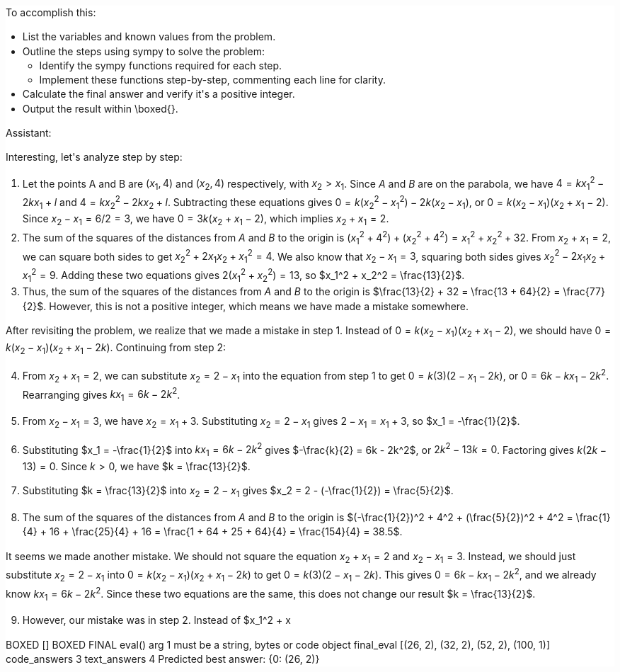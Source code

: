 To accomplish this:
- List the variables and known values from the problem.
- Outline the steps using sympy to solve the problem:
  * Identify the sympy functions required for each step.
  * Implement these functions step-by-step, commenting each line for clarity.
- Calculate the final answer and verify it's a positive integer.
- Output the result within \boxed{}.

Assistant:

Interesting, let's analyze step by step:


1. Let the points A and B are $(x_1, 4)$ and $(x_2, 4)$ respectively, with $x_2 > x_1$. Since $A$ and $B$ are on the parabola, we have $4 = kx_1^2 - 2kx_1 + l$ and $4 = kx_2^2 - 2kx_2 + l$. Subtracting these equations gives $0 = k(x_2^2 - x_1^2) - 2k(x_2 - x_1)$, or $0 = k(x_2 - x_1)(x_2 + x_1 - 2)$.
Since $x_2 - x_1 = 6/2 = 3$, we have $0 = 3k(x_2 + x_1 - 2)$, which implies $x_2 + x_1 = 2$.
2. The sum of the squares of the distances from $A$ and $B$ to the origin is $(x_1^2 + 4^2) + (x_2^2 + 4^2) = x_1^2 + x_2^2 + 32$.
From $x_2 + x_1 = 2$, we can square both sides to get $x_2^2 + 2x_1x_2 + x_1^2 = 4$. We also know that $x_2 - x_1 = 3$, squaring both sides gives $x_2^2 - 2x_1x_2 + x_1^2 = 9$. Adding these two equations gives $2(x_1^2 + x_2^2) = 13$, so $x_1^2 + x_2^2 = \frac{13}{2}$.
3. Thus, the sum of the squares of the distances from $A$ and $B$ to the origin is $\frac{13}{2} + 32 = \frac{13 + 64}{2} = \frac{77}{2}$.
However, this is not a positive integer, which means we have made a mistake somewhere.

After revisiting the problem, we realize that we made a mistake in step 1. Instead of $0 = k(x_2 - x_1)(x_2 + x_1 - 2)$, we should have $0 = k(x_2 - x_1)(x_2 + x_1 - 2k)$. Continuing from step 2:

4. From $x_2 + x_1 = 2$, we can substitute $x_2 = 2 - x_1$ into the equation from step 1 to get $0 = k(3)(2 - x_1 - 2k)$, or $0 = 6k - kx_1 - 2k^2$. Rearranging gives $kx_1 = 6k - 2k^2$.

5. From $x_2 - x_1 = 3$, we have $x_2 = x_1 + 3$. Substituting $x_2 = 2 - x_1$ gives $2 - x_1 = x_1 + 3$, so $x_1 = -\frac{1}{2}$.

6. Substituting $x_1 = -\frac{1}{2}$ into $kx_1 = 6k - 2k^2$ gives $-\frac{k}{2} = 6k - 2k^2$, or $2k^2 - 13k = 0$. Factoring gives $k(2k - 13) = 0$. Since $k > 0$, we have $k = \frac{13}{2}$.

7. Substituting $k = \frac{13}{2}$ into $x_2 = 2 - x_1$ gives $x_2 = 2 - (-\frac{1}{2}) = \frac{5}{2}$.

8. The sum of the squares of the distances from $A$ and $B$ to the origin is $(-\frac{1}{2})^2 + 4^2 + (\frac{5}{2})^2 + 4^2 = \frac{1}{4} + 16 + \frac{25}{4} + 16 = \frac{1 + 64 + 25 + 64}{4} = \frac{154}{4} = 38.5$.

It seems we made another mistake. We should not square the equation $x_2 + x_1 = 2$ and $x_2 - x_1 = 3$. Instead, we should just substitute $x_2 = 2 - x_1$ into $0 = k(x_2 - x_1)(x_2 + x_1 - 2k)$ to get $0 = k(3)(2 - x_1 - 2k)$. This gives $0 = 6k - kx_1 - 2k^2$, and we already know $kx_1 = 6k - 2k^2$. Since these two equations are the same, this does not change our result $k = \frac{13}{2}$.

9. However, our mistake was in step 2. Instead of $x_1^2 + x

BOXED []
BOXED FINAL 
eval() arg 1 must be a string, bytes or code object final_eval
[(26, 2), (32, 2), (52, 2), (100, 1)]
code_answers 3 text_answers 4
Predicted best answer: {0: (26, 2)}
